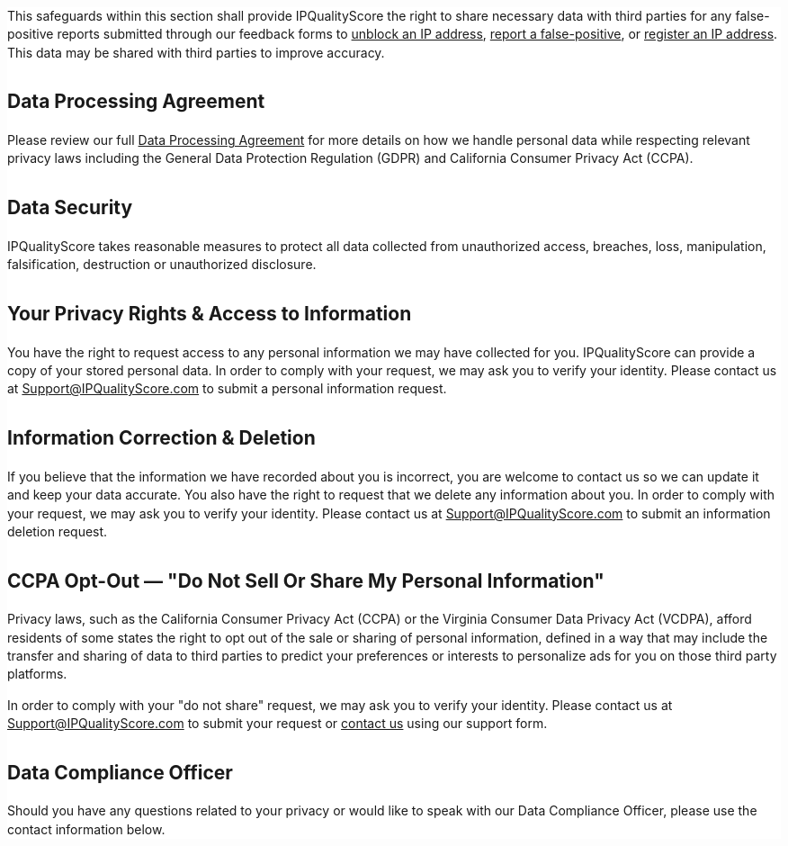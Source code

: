 This safeguards within this section shall provide IPQualityScore the right to share necessary data with third parties for any false-positive reports submitted through our feedback forms to [unblock an IP address](https://www.ipqualityscore.com/unblock-ip-address), [report a false-positive](https://www.ipqualityscore.com/report-false-positive), or [register an IP address](https://www.ipqualityscore.com/register-ip-address-business-organization). This data may be shared with third parties to improve accuracy.

Data Processing Agreement
-------------------------

Please review our full [Data Processing Agreement](https://www.ipqualityscore.com/data-processing-agreement) for more details on how we handle personal data while respecting relevant privacy laws including the General Data Protection Regulation (GDPR) and California Consumer Privacy Act (CCPA).

Data Security
-------------

IPQualityScore takes reasonable measures to protect all data collected from unauthorized access, breaches, loss, manipulation, falsification, destruction or unauthorized disclosure.

Your Privacy Rights & Access to Information
-------------------------------------------

You have the right to request access to any personal information we may have collected for you. IPQualityScore can provide a copy of your stored personal data. In order to comply with your request, we may ask you to verify your identity. Please contact us at [Support@IPQualityScore.com](mailto:S%75p%70or%74@IP%51uality%53c%6Fre%2Ecom) to submit a personal information request.

Information Correction & Deletion
---------------------------------

If you believe that the information we have recorded about you is incorrect, you are welcome to contact us so we can update it and keep your data accurate. You also have the right to request that we delete any information about you. In order to comply with your request, we may ask you to verify your identity. Please contact us at [Support@IPQualityScore.com](mailto:S%75p%70or%74@IP%51uality%53c%6Fre%2Ecom) to submit an information deletion request.

CCPA Opt-Out — "Do Not Sell Or Share My Personal Information"
-------------------------------------------------------------

Privacy laws, such as the California Consumer Privacy Act (CCPA) or the Virginia Consumer Data Privacy Act (VCDPA), afford residents of some states the right to opt out of the sale or sharing of personal information, defined in a way that may include the transfer and sharing of data to third parties to predict your preferences or interests to personalize ads for you on those third party platforms.

In order to comply with your "do not share" request, we may ask you to verify your identity. Please contact us at [Support@IPQualityScore.com](mailto:S%75p%70or%74@IP%51uality%53c%6Fre%2Ecom) to submit your request or [contact us](https://www.ipqualityscore.com/contact-us) using our support form.

Data Compliance Officer
-----------------------

Should you have any questions related to your privacy or would like to speak with our Data Compliance Officer, please use the contact information below.  
  